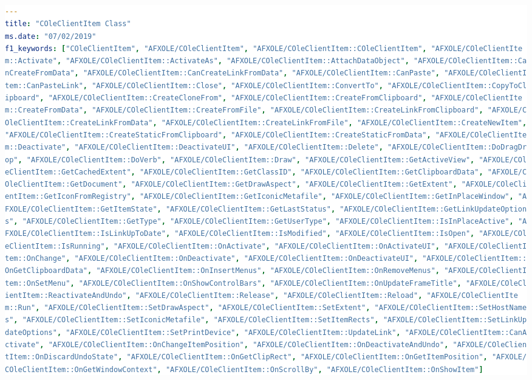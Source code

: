 ```yaml
---
title: "COleClientItem Class"
ms.date: "07/02/2019"
f1_keywords: ["COleClientItem", "AFXOLE/COleClientItem", "AFXOLE/COleClientItem::COleClientItem", "AFXOLE/COleClientItem::Activate", "AFXOLE/COleClientItem::ActivateAs", "AFXOLE/COleClientItem::AttachDataObject", "AFXOLE/COleClientItem::CanCreateFromData", "AFXOLE/COleClientItem::CanCreateLinkFromData", "AFXOLE/COleClientItem::CanPaste", "AFXOLE/COleClientItem::CanPasteLink", "AFXOLE/COleClientItem::Close", "AFXOLE/COleClientItem::ConvertTo", "AFXOLE/COleClientItem::CopyToClipboard", "AFXOLE/COleClientItem::CreateCloneFrom", "AFXOLE/COleClientItem::CreateFromClipboard", "AFXOLE/COleClientItem::CreateFromData", "AFXOLE/COleClientItem::CreateFromFile", "AFXOLE/COleClientItem::CreateLinkFromClipboard", "AFXOLE/COleClientItem::CreateLinkFromData", "AFXOLE/COleClientItem::CreateLinkFromFile", "AFXOLE/COleClientItem::CreateNewItem", "AFXOLE/COleClientItem::CreateStaticFromClipboard", "AFXOLE/COleClientItem::CreateStaticFromData", "AFXOLE/COleClientItem::Deactivate", "AFXOLE/COleClientItem::DeactivateUI", "AFXOLE/COleClientItem::Delete", "AFXOLE/COleClientItem::DoDragDrop", "AFXOLE/COleClientItem::DoVerb", "AFXOLE/COleClientItem::Draw", "AFXOLE/COleClientItem::GetActiveView", "AFXOLE/COleClientItem::GetCachedExtent", "AFXOLE/COleClientItem::GetClassID", "AFXOLE/COleClientItem::GetClipboardData", "AFXOLE/COleClientItem::GetDocument", "AFXOLE/COleClientItem::GetDrawAspect", "AFXOLE/COleClientItem::GetExtent", "AFXOLE/COleClientItem::GetIconFromRegistry", "AFXOLE/COleClientItem::GetIconicMetafile", "AFXOLE/COleClientItem::GetInPlaceWindow", "AFXOLE/COleClientItem::GetItemState", "AFXOLE/COleClientItem::GetLastStatus", "AFXOLE/COleClientItem::GetLinkUpdateOptions", "AFXOLE/COleClientItem::GetType", "AFXOLE/COleClientItem::GetUserType", "AFXOLE/COleClientItem::IsInPlaceActive", "AFXOLE/COleClientItem::IsLinkUpToDate", "AFXOLE/COleClientItem::IsModified", "AFXOLE/COleClientItem::IsOpen", "AFXOLE/COleClientItem::IsRunning", "AFXOLE/COleClientItem::OnActivate", "AFXOLE/COleClientItem::OnActivateUI", "AFXOLE/COleClientItem::OnChange", "AFXOLE/COleClientItem::OnDeactivate", "AFXOLE/COleClientItem::OnDeactivateUI", "AFXOLE/COleClientItem::OnGetClipboardData", "AFXOLE/COleClientItem::OnInsertMenus", "AFXOLE/COleClientItem::OnRemoveMenus", "AFXOLE/COleClientItem::OnSetMenu", "AFXOLE/COleClientItem::OnShowControlBars", "AFXOLE/COleClientItem::OnUpdateFrameTitle", "AFXOLE/COleClientItem::ReactivateAndUndo", "AFXOLE/COleClientItem::Release", "AFXOLE/COleClientItem::Reload", "AFXOLE/COleClientItem::Run", "AFXOLE/COleClientItem::SetDrawAspect", "AFXOLE/COleClientItem::SetExtent", "AFXOLE/COleClientItem::SetHostNames", "AFXOLE/COleClientItem::SetIconicMetafile", "AFXOLE/COleClientItem::SetItemRects", "AFXOLE/COleClientItem::SetLinkUpdateOptions", "AFXOLE/COleClientItem::SetPrintDevice", "AFXOLE/COleClientItem::UpdateLink", "AFXOLE/COleClientItem::CanActivate", "AFXOLE/COleClientItem::OnChangeItemPosition", "AFXOLE/COleClientItem::OnDeactivateAndUndo", "AFXOLE/COleClientItem::OnDiscardUndoState", "AFXOLE/COleClientItem::OnGetClipRect", "AFXOLE/COleClientItem::OnGetItemPosition", "AFXOLE/COleClientItem::OnGetWindowContext", "AFXOLE/COleClientItem::OnScrollBy", "AFXOLE/COleClientItem::OnShowItem"]
```